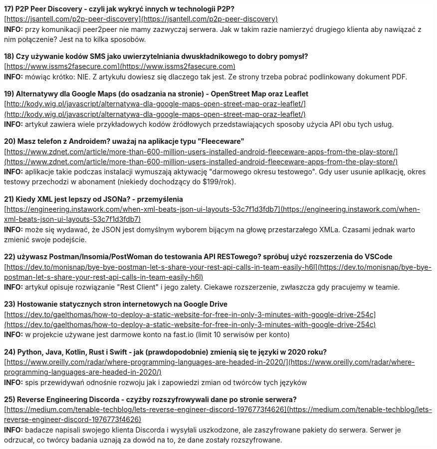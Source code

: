 
**17) P2P Peer Discovery - czyli jak wykryć innych w technologii P2P?**  
[https://jsantell.com/p2p-peer-discovery](https://jsantell.com/p2p-peer-discovery)  
**INFO:** przy komunikacji peer2peer nie mamy zazwyczaj serwera. Jak w takim razie namierzyć drugiego klienta aby nawiązać z nim połączenie? Jest na to kilka sposobów.  


**18) Czy używanie kodów SMS jako uwierzytelniania dwuskładnikowego to dobry pomysł?**  
[https://www.issms2fasecure.com](https://www.issms2fasecure.com)  
**INFO:** mówiąc krótko: NIE. Z artykułu dowiesz się dlaczego tak jest. Ze strony trzeba pobrać podlinkowany dokument PDF.  


**19) Alternatywy dla Google Maps (do osadzania na stronie) - OpenStreet Map oraz Leaflet**  
[http://kody.wig.pl/javascript/alternatywa-dla-google-maps-open-street-map-oraz-leaflet/](http://kody.wig.pl/javascript/alternatywa-dla-google-maps-open-street-map-oraz-leaflet/)  
**INFO:** artykuł zawiera wiele przykładowych kodów źródłowych przedstawiających sposoby użycia API obu tych usług.  


**20) Masz telefon z Androidem? uważaj na aplikacje typu "Fleeceware"**  
[https://www.zdnet.com/article/more-than-600-million-users-installed-android-fleeceware-apps-from-the-play-store/](https://www.zdnet.com/article/more-than-600-million-users-installed-android-fleeceware-apps-from-the-play-store/)  
**INFO:** aplikacje takie podczas instalacji wymuszają aktywację "darmowego okresu testowego". Gdy user usunie aplikację, okres testowy przechodzi w abonament (niekiedy dochodzący do $199/rok).  


**21) Kiedy XML jest lepszy od JSONa? - przemyślenia**  
[https://engineering.instawork.com/when-xml-beats-json-ui-layouts-53c7f1d3fdb7](https://engineering.instawork.com/when-xml-beats-json-ui-layouts-53c7f1d3fdb7)  
**INFO:** może się wydawać, że JSON jest domyślnym wyborem bijącym na głowę przestarzałego XMLa. Czasami jednak warto zmienić swoje podejście.  


**22) używasz Postman/Insomia/PostWoman do testowania API RESTowego? spróbuj użyć rozszerzenia do VSCode**  
[https://dev.to/monisnap/bye-bye-postman-let-s-share-your-rest-api-calls-in-team-easily-h6l](https://dev.to/monisnap/bye-bye-postman-let-s-share-your-rest-api-calls-in-team-easily-h6l)  
**INFO:** artykuł opisuje rozwiązanie "Rest Client" i jego zalety. Ciekawe rozszerzenie, zwłaszcza gdy pracujemy w teamie.  


**23) Hostowanie statycznych stron internetowych na Google Drive**  
[https://dev.to/gaelthomas/how-to-deploy-a-static-website-for-free-in-only-3-minutes-with-google-drive-254c](https://dev.to/gaelthomas/how-to-deploy-a-static-website-for-free-in-only-3-minutes-with-google-drive-254c)  
**INFO:** w projekcie używane jest darmowe konto na fast.io (limit 10 serwisów per konto)  


**24) Python, Java, Kotlin, Rust i Swift - jak (prawdopodobnie) zmienią się te języki w 2020 roku?**  
[https://www.oreilly.com/radar/where-programming-languages-are-headed-in-2020/](https://www.oreilly.com/radar/where-programming-languages-are-headed-in-2020/)  
**INFO:** spis przewidywań odnośnie rozwoju jak i zapowiedzi zmian od twórców tych języków  


**25) Reverse Engineering Discorda - czyżby rozszyfrowywali dane po stronie serwera?**  
[https://medium.com/tenable-techblog/lets-reverse-engineer-discord-1976773f4626](https://medium.com/tenable-techblog/lets-reverse-engineer-discord-1976773f4626)  
**INFO:** badacze napisali swojego klienta Discorda i wysyłali uszkodzone, ale zaszyfrowane pakiety do serwera. Serwer je odrzucał, co twórcy badania uznają za dowód na to, że dane zostały rozszyfrowane.  
